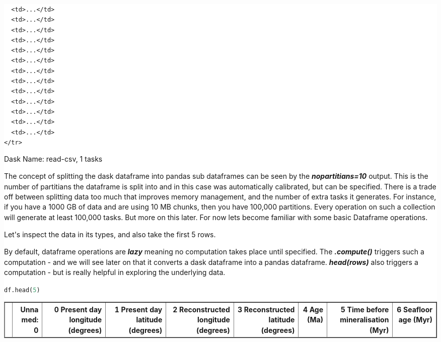       <td>...</td>
      <td>...</td>
      <td>...</td>
      <td>...</td>
      <td>...</td>
      <td>...</td>
      <td>...</td>
      <td>...</td>
      <td>...</td>
      <td>...</td>
      <td>...</td>
      <td>...</td>
      <td>...</td>
    </tr>
  </tbody>
</table>
</div>
<div>Dask Name: read-csv, 1 tasks</div>



The concept of splitting the dask dataframe into pandas sub dataframes can be seen by the ***nopartitians=10*** output. This is the number of partitians the dataframe is split into and in this case was automatically calibrated, but can be specified. There is a trade off between splitting data too much that improves memory management, and the number of extra tasks it generates. For instance, if you have a 1000 GB of data and are using 10 MB chunks, then you have 100,000 partitions. Every operation on such a collection will generate at least 100,000 tasks. But more on this later. For now lets become familiar with some basic Dataframe operations.

Let's inspect the data in its types, and also take the first 5 rows. 

By default, dataframe operations are ***lazy*** meaning no computation takes place until specified. The ***.compute()*** triggers such a computation - and we will see later on that it converts a dask dataframe into a pandas dataframe. ***head(rows)*** also triggers a computation - but is really helpful in exploring the underlying data.


```python
df.head(5)
```




<div>
<style scoped>
    .dataframe tbody tr th:only-of-type {
        vertical-align: middle;
    }

    .dataframe tbody tr th {
        vertical-align: top;
    }

    .dataframe thead th {
        text-align: right;
    }
</style>
<table border="1" class="dataframe">
  <thead>
    <tr style="text-align: right;">
      <th></th>
      <th>Unnamed: 0</th>
      <th>0 Present day longitude (degrees)</th>
      <th>1 Present day latitude (degrees)</th>
      <th>2 Reconstructed longitude (degrees)</th>
      <th>3 Reconstructed latitude (degrees)</th>
      <th>4 Age (Ma)</th>
      <th>5 Time before mineralisation (Myr)</th>
      <th>6 Seafloor age (Myr)</th>